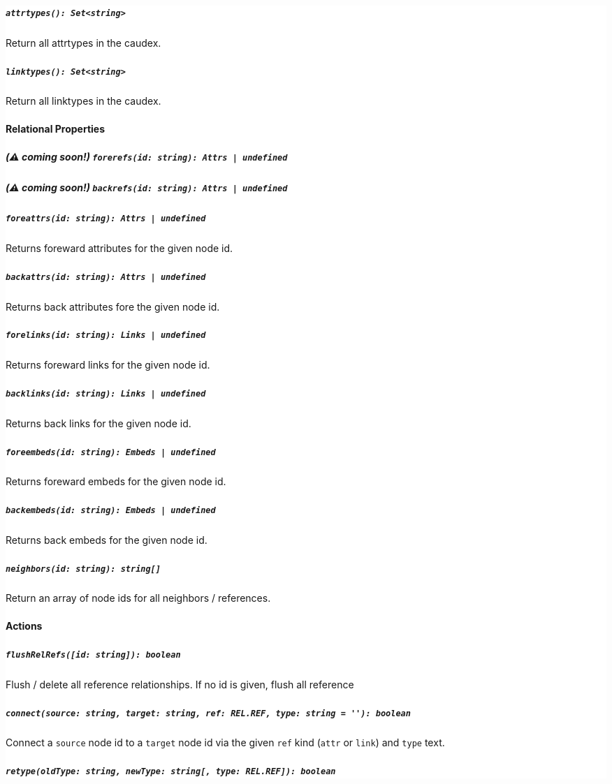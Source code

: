 ##### `attrtypes(): Set<string>`

Return all attrtypes in the caudex.

##### `linktypes(): Set<string>`

Return all linktypes in the caudex.

#### Relational Properties

##### (⚠️ coming soon!) `forerefs(id: string): Attrs | undefined`

##### (⚠️ coming soon!) `backrefs(id: string): Attrs | undefined`

##### `foreattrs(id: string): Attrs | undefined`

Returns foreward attributes for the given node id.

##### `backattrs(id: string): Attrs | undefined`

Returns back attributes fore the given node id.

##### `forelinks(id: string): Links | undefined`

Returns foreward links for the given node id.

##### `backlinks(id: string): Links | undefined`

Returns back links for the given node id.

##### `foreembeds(id: string): Embeds | undefined`

Returns foreward embeds for the given node id.

##### `backembeds(id: string): Embeds | undefined`

Returns back embeds for the given node id.

##### `neighbors(id: string): string[]`

Return an array of node ids for all neighbors / references.

#### Actions

##### `flushRelRefs([id: string]): boolean`

Flush / delete all reference relationships. If no id is given, flush all reference

##### `connect(source: string, target: string, ref: REL.REF, type: string = ''): boolean`

Connect a `source` node id to a `target` node id via the given `ref` kind (`attr` or `link`) and `type` text.

##### `retype(oldType: string, newType: string[, type: REL.REF]): boolean`


[^inspire]: Logo inspired by [databases](https://cdn-icons-png.flaticon.com/512/20/20093.png) and [caudexes](https://www.google.com/search?q=caudex&source=lnms&tbm=isch&sa=X&ved=2ahUKEwiD_LbPwr36AhUsRTABHdXOBq0Q_AUoAXoECAIQAw&biw=1011&bih=800&dpr=2) -- especially [this one](https://thumbs.dreamstime.com/z/adenium-shrub-branched-caudex-green-foliage-illustration-colored-pencils-229255411.jpg).